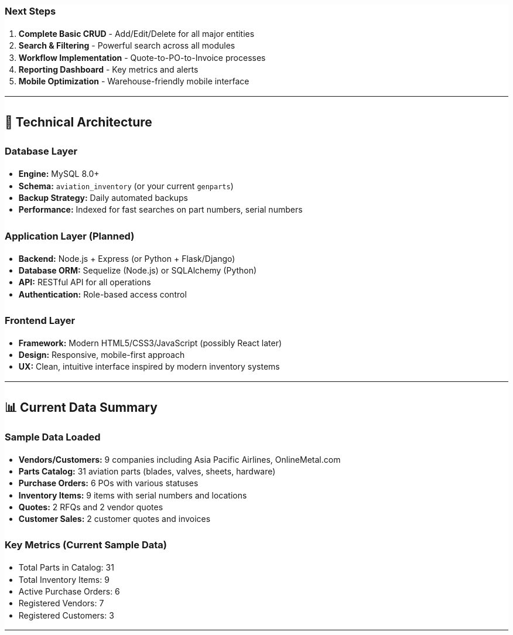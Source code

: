 ### **Next Steps**

1. **Complete Basic CRUD** - Add/Edit/Delete for all major entities
2. **Search & Filtering** - Powerful search across all modules
3. **Workflow Implementation** - Quote-to-PO-to-Invoice processes
4. **Reporting Dashboard** - Key metrics and alerts
5. **Mobile Optimization** - Warehouse-friendly mobile interface

---

## 🔧 Technical Architecture

### **Database Layer**

- **Engine:** MySQL 8.0+
- **Schema:** `aviation_inventory` (or your current `genparts`)
- **Backup Strategy:** Daily automated backups
- **Performance:** Indexed for fast searches on part numbers, serial numbers

### **Application Layer** (Planned)

- **Backend:** Node.js + Express (or Python + Flask/Django)
- **Database ORM:** Sequelize (Node.js) or SQLAlchemy (Python)
- **API:** RESTful API for all operations
- **Authentication:** Role-based access control

### **Frontend Layer**

- **Framework:** Modern HTML5/CSS3/JavaScript (possibly React later)
- **Design:** Responsive, mobile-first approach
- **UX:** Clean, intuitive interface inspired by modern inventory systems

---

## 📊 Current Data Summary

### **Sample Data Loaded**

- **Vendors/Customers:** 9 companies including Asia Pacific Airlines, OnlineMetal.com
- **Parts Catalog:** 31 aviation parts (blades, valves, sheets, hardware)
- **Purchase Orders:** 6 POs with various statuses
- **Inventory Items:** 9 items with serial numbers and locations
- **Quotes:** 2 RFQs and 2 vendor quotes
- **Customer Sales:** 2 customer quotes and invoices

### **Key Metrics** (Current Sample Data)

- Total Parts in Catalog: 31
- Total Inventory Items: 9
- Active Purchase Orders: 6
- Registered Vendors: 7
- Registered Customers: 3

---